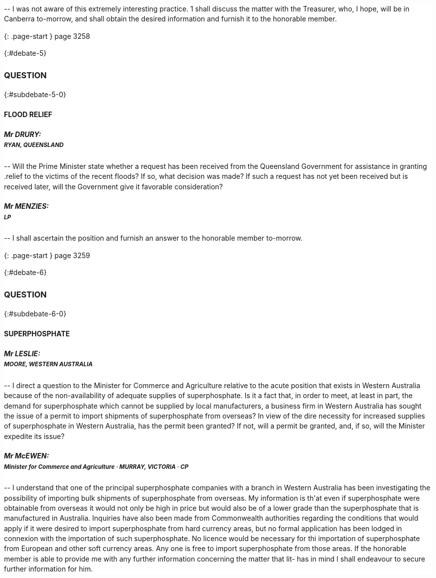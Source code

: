 -- I was not aware of this extremely interesting practice. 1 shall discuss the matter with the Treasurer, who, I hope, will be in Canberra to-morrow, and shall obtain the desired information and furnish it to the honorable member. 

{: .page-start }
page 3258

{:#debate-5}
### QUESTION

{:#subdebate-5-0}
#### FLOOD RELIEF

##### Mr DRURY:<br><small class="text-muted">RYAN, QUEENSLAND</small>

-- Will the Prime Minister state whether a request has been received from the Queensland Government for assistance in granting .relief to the victims of the recent floods? If so, what decision was made? If such a request has not yet been received but is received later, will the Government give it favorable consideration? 

##### Mr MENZIES:<br><small class="text-muted">LP</small>

-- I shall ascertain the position and furnish an answer to the honorable member to-morrow. 

{: .page-start }
page 3259

{:#debate-6}
### QUESTION

{:#subdebate-6-0}
#### SUPERPHOSPHATE

##### Mr LESLIE:<br><small class="text-muted">MOORE, WESTERN AUSTRALIA</small>

-- I direct a question to the Minister for Commerce and Agriculture relative to the acute position that exists in Western Australia because of the non-availability of adequate supplies of superphosphate. Is it a fact that, in order to meet, at least in part, the demand for superphosphate which cannot be supplied by local manufacturers, a business firm in Western Australia has sought the issue of a permit to import shipments of superphosphate from overseas? In view of the dire necessity for increased supplies of superphosphate in Western Australia, has the permit been granted? If not, will a permit be granted, and, if so, will the Minister expedite its issue? 

##### Mr McEWEN:<br><small class="text-muted">Minister for Commerce and Agriculture &middot; MURRAY, VICTORIA &middot; CP</small>

-- I understand that one of the principal superphosphate companies with a branch in Western Australia has been investigating the possibility of importing bulk shipments of superphosphate from overseas. My information is th'at even if superphosphate were obtainable from overseas it would not only be high in price but would also be of a lower grade than the superphosphate that is manufactured in Australia. Inquiries have also been made from Commonwealth authorities regarding the conditions that would apply if it were desired to import superphosphate from hard currency areas, but no formal application has been lodged in connexion with the importation of such superphosphate. No licence would be necessary for thi importation of superphosphate from European and other soft currency areas. Any one is free to import superphosphate from those areas. If the honorable member is able to provide me with any further information concerning the matter that lit- has in mind I shall endeavour to secure further information for him. 
